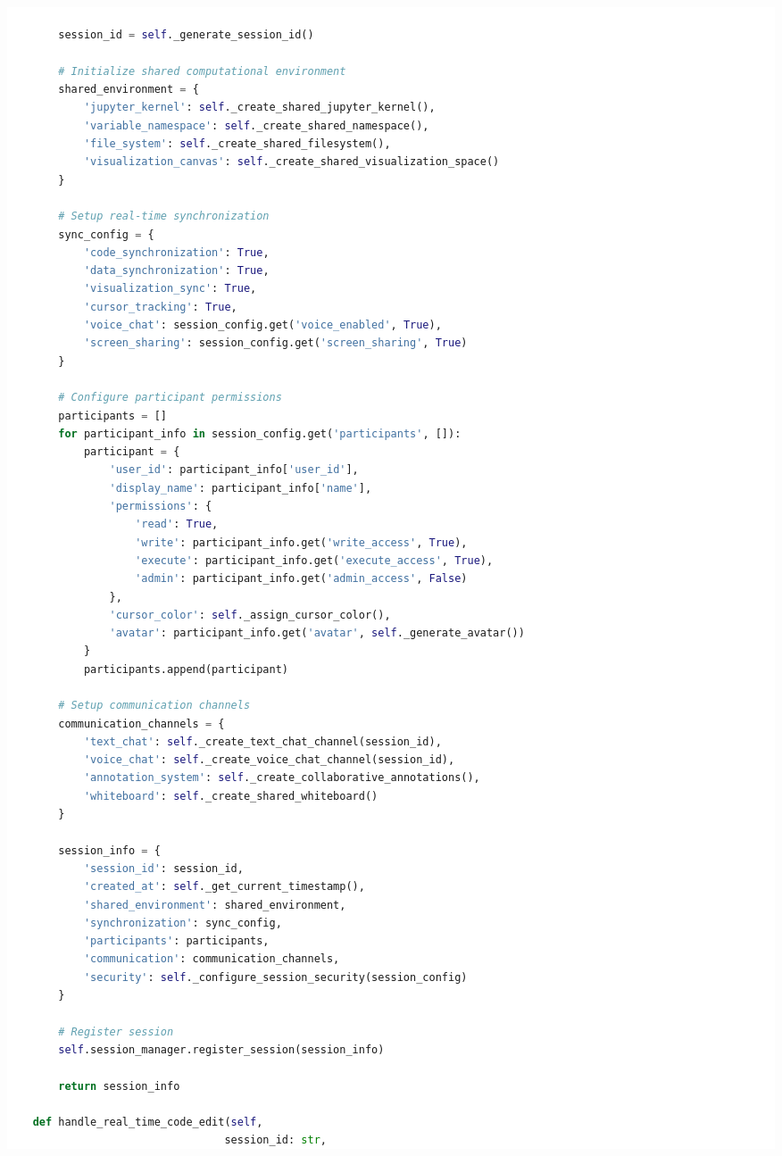 ```python

        session_id = self._generate_session_id()

        # Initialize shared computational environment
        shared_environment = {
            'jupyter_kernel': self._create_shared_jupyter_kernel(),
            'variable_namespace': self._create_shared_namespace(),
            'file_system': self._create_shared_filesystem(),
            'visualization_canvas': self._create_shared_visualization_space()
        }

        # Setup real-time synchronization
        sync_config = {
            'code_synchronization': True,
            'data_synchronization': True,
            'visualization_sync': True,
            'cursor_tracking': True,
            'voice_chat': session_config.get('voice_enabled', True),
            'screen_sharing': session_config.get('screen_sharing', True)
        }

        # Configure participant permissions
        participants = []
        for participant_info in session_config.get('participants', []):
            participant = {
                'user_id': participant_info['user_id'],
                'display_name': participant_info['name'],
                'permissions': {
                    'read': True,
                    'write': participant_info.get('write_access', True),
                    'execute': participant_info.get('execute_access', True),
                    'admin': participant_info.get('admin_access', False)
                },
                'cursor_color': self._assign_cursor_color(),
                'avatar': participant_info.get('avatar', self._generate_avatar())
            }
            participants.append(participant)

        # Setup communication channels
        communication_channels = {
            'text_chat': self._create_text_chat_channel(session_id),
            'voice_chat': self._create_voice_chat_channel(session_id),
            'annotation_system': self._create_collaborative_annotations(),
            'whiteboard': self._create_shared_whiteboard()
        }

        session_info = {
            'session_id': session_id,
            'created_at': self._get_current_timestamp(),
            'shared_environment': shared_environment,
            'synchronization': sync_config,
            'participants': participants,
            'communication': communication_channels,
            'security': self._configure_session_security(session_config)
        }

        # Register session
        self.session_manager.register_session(session_info)

        return session_info

    def handle_real_time_code_edit(self,
                                  session_id: str,
```